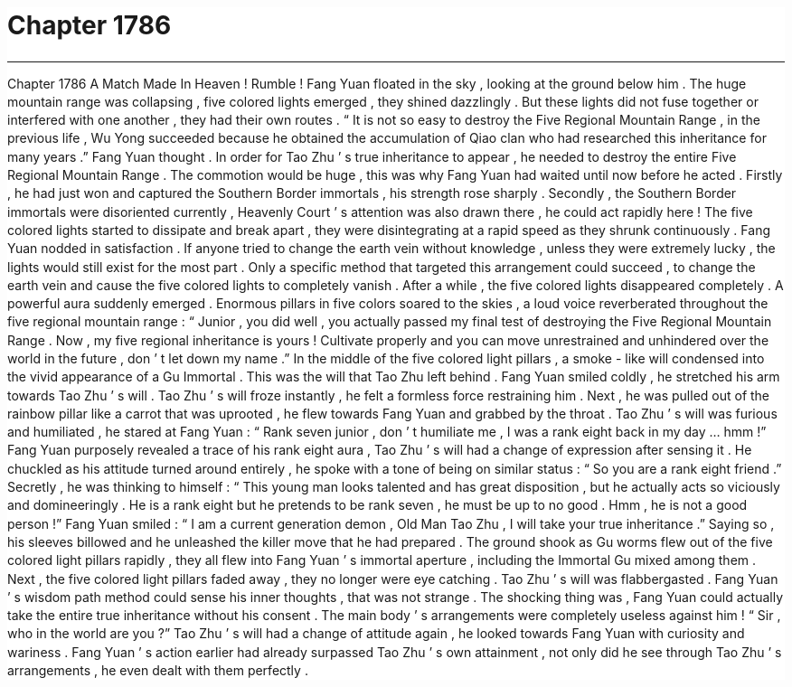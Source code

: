 
# Chapter 1786


---

Chapter 1786 A Match Made In Heaven !
Rumble !
Fang Yuan floated in the sky , looking at the ground below him .
The huge mountain range was collapsing , five colored lights emerged , they shined dazzlingly .
But these lights did not fuse together or interfered with one another , they had their own routes .
“ It is not so easy to destroy the Five Regional Mountain Range , in the previous life , Wu Yong succeeded because he obtained the accumulation of Qiao clan who had researched this inheritance for many years .” Fang Yuan thought .
In order for Tao Zhu ’ s true inheritance to appear , he needed to destroy the entire Five Regional Mountain Range .
The commotion would be huge , this was why Fang Yuan had waited until now before he acted .
Firstly , he had just won and captured the Southern Border immortals , his strength rose sharply . Secondly , the Southern Border immortals were disoriented currently , Heavenly Court ’ s attention was also drawn there , he could act rapidly here !
The five colored lights started to dissipate and break apart , they were disintegrating at a rapid speed as they shrunk continuously .
Fang Yuan nodded in satisfaction .
If anyone tried to change the earth vein without knowledge , unless they were extremely lucky , the lights would still exist for the most part .
Only a specific method that targeted this arrangement could succeed , to change the earth vein and cause the five colored lights to completely vanish .
After a while , the five colored lights disappeared completely .
A powerful aura suddenly emerged . Enormous pillars in five colors soared to the skies , a loud voice reverberated throughout the five regional mountain range : “ Junior , you did well , you actually passed my final test of destroying the Five Regional Mountain Range . Now , my five regional inheritance is yours ! Cultivate properly and you can move unrestrained and unhindered over the world in the future , don ’ t let down my name .”
In the middle of the five colored light pillars , a smoke - like will condensed into the vivid appearance of a Gu Immortal .
This was the will that Tao Zhu left behind .
Fang Yuan smiled coldly , he stretched his arm towards Tao Zhu ’ s will .
Tao Zhu ’ s will froze instantly , he felt a formless force restraining him .
Next , he was pulled out of the rainbow pillar like a carrot that was uprooted , he flew towards Fang Yuan and grabbed by the throat .
Tao Zhu ’ s will was furious and humiliated , he stared at Fang Yuan : “ Rank seven junior , don ’ t humiliate me , I was a rank eight back in my day … hmm !”
Fang Yuan purposely revealed a trace of his rank eight aura , Tao Zhu ’ s will had a change of expression after sensing it .
He chuckled as his attitude turned around entirely , he spoke with a tone of being on similar status : “ So you are a rank eight friend .”
Secretly , he was thinking to himself : “ This young man looks talented and has great disposition , but he actually acts so viciously and domineeringly . He is a rank eight but he pretends to be rank seven , he must be up to no good . Hmm , he is not a good person !”
Fang Yuan smiled : “ I am a current generation demon , Old Man Tao Zhu , I will take your true inheritance .”
Saying so , his sleeves billowed and he unleashed the killer move that he had prepared .
The ground shook as Gu worms flew out of the five colored light pillars rapidly , they all flew into Fang Yuan ’ s immortal aperture , including the Immortal Gu mixed among them .
Next , the five colored light pillars faded away , they no longer were eye catching .
Tao Zhu ’ s will was flabbergasted .
Fang Yuan ’ s wisdom path method could sense his inner thoughts , that was not strange .
The shocking thing was , Fang Yuan could actually take the entire true inheritance without his consent .
The main body ’ s arrangements were completely useless against him !
“ Sir , who in the world are you ?” Tao Zhu ’ s will had a change of attitude again , he looked towards Fang Yuan with curiosity and wariness .
Fang Yuan ’ s action earlier had already surpassed Tao Zhu ’ s own attainment , not only did he see through Tao Zhu ’ s arrangements , he even dealt with them perfectly .